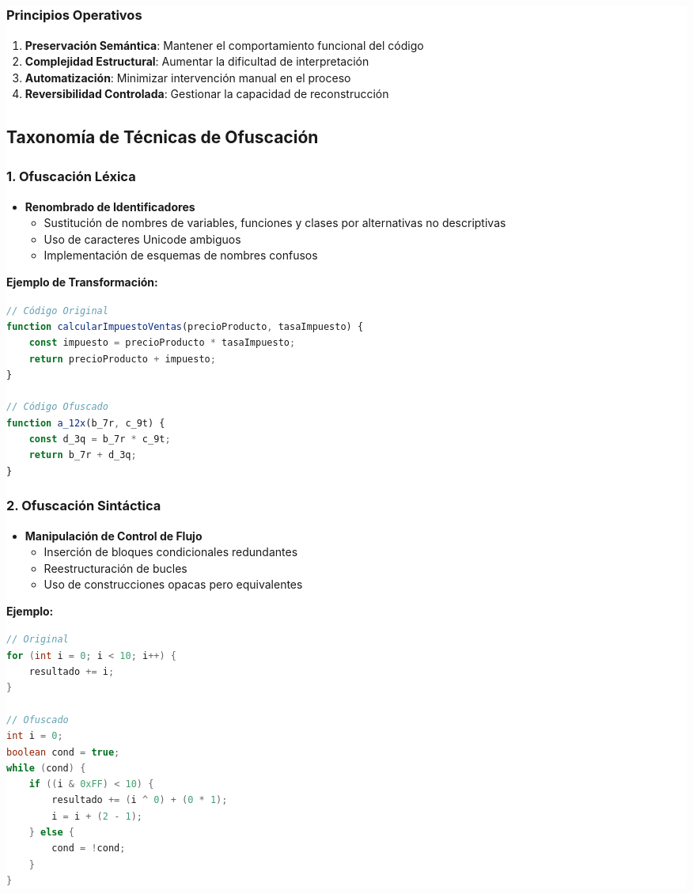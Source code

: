 ### Principios Operativos
1. **Preservación Semántica**: Mantener el comportamiento funcional del código
2. **Complejidad Estructural**: Aumentar la dificultad de interpretación
3. **Automatización**: Minimizar intervención manual en el proceso
4. **Reversibilidad Controlada**: Gestionar la capacidad de reconstrucción

## Taxonomía de Técnicas de Ofuscación

### 1. Ofuscación Léxica
- **Renombrado de Identificadores**
  - Sustitución de nombres de variables, funciones y clases por alternativas no descriptivas
  - Uso de caracteres Unicode ambiguos
  - Implementación de esquemas de nombres confusos

**Ejemplo de Transformación:**
```javascript
// Código Original
function calcularImpuestoVentas(precioProducto, tasaImpuesto) {
    const impuesto = precioProducto * tasaImpuesto;
    return precioProducto + impuesto;
}

// Código Ofuscado
function a_12x(b_7r, c_9t) {
    const d_3q = b_7r * c_9t;
    return b_7r + d_3q;
}
```

### 2. Ofuscación Sintáctica
- **Manipulación de Control de Flujo**
  - Inserción de bloques condicionales redundantes
  - Reestructuración de bucles
  - Uso de construcciones opacas pero equivalentes

**Ejemplo:**
```java
// Original
for (int i = 0; i < 10; i++) {
    resultado += i;
}

// Ofuscado
int i = 0;
boolean cond = true;
while (cond) {
    if ((i & 0xFF) < 10) {
        resultado += (i ^ 0) + (0 * 1);
        i = i + (2 - 1);
    } else {
        cond = !cond;
    }
}
```
